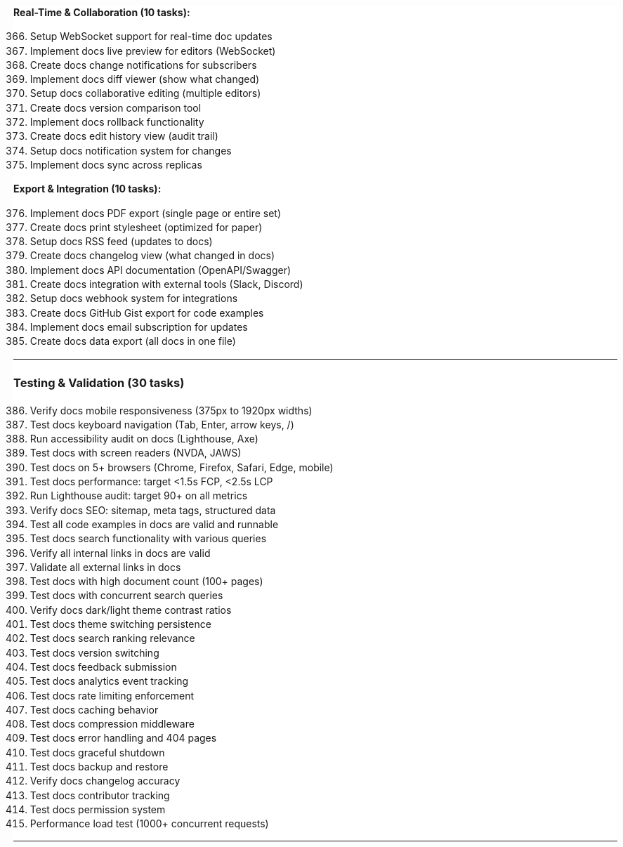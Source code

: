 **Real-Time & Collaboration (10 tasks):**

366. Setup WebSocket support for real-time doc updates
367. Implement docs live preview for editors (WebSocket)
368. Create docs change notifications for subscribers
369. Implement docs diff viewer (show what changed)
370. Setup docs collaborative editing (multiple editors)
371. Create docs version comparison tool
372. Implement docs rollback functionality
373. Create docs edit history view (audit trail)
374. Setup docs notification system for changes
375. Implement docs sync across replicas

**Export & Integration (10 tasks):**

376. Implement docs PDF export (single page or entire set)
377. Create docs print stylesheet (optimized for paper)
378. Setup docs RSS feed (updates to docs)
379. Create docs changelog view (what changed in docs)
380. Implement docs API documentation (OpenAPI/Swagger)
381. Create docs integration with external tools (Slack, Discord)
382. Setup docs webhook system for integrations
383. Create docs GitHub Gist export for code examples
384. Implement docs email subscription for updates
385. Create docs data export (all docs in one file)

---

### Testing & Validation (30 tasks)

386. Verify docs mobile responsiveness (375px to 1920px widths)
387. Test docs keyboard navigation (Tab, Enter, arrow keys, /)
388. Run accessibility audit on docs (Lighthouse, Axe)
389. Test docs with screen readers (NVDA, JAWS)
390. Test docs on 5+ browsers (Chrome, Firefox, Safari, Edge, mobile)
391. Test docs performance: target <1.5s FCP, <2.5s LCP
392. Run Lighthouse audit: target 90+ on all metrics
393. Verify docs SEO: sitemap, meta tags, structured data
394. Test all code examples in docs are valid and runnable
395. Test docs search functionality with various queries
396. Verify all internal links in docs are valid
397. Validate all external links in docs
398. Test docs with high document count (100+ pages)
399. Test docs with concurrent search queries
400. Verify docs dark/light theme contrast ratios
401. Test docs theme switching persistence
402. Test docs search ranking relevance
403. Test docs version switching
404. Test docs feedback submission
405. Test docs analytics event tracking
406. Test docs rate limiting enforcement
407. Test docs caching behavior
408. Test docs compression middleware
409. Test docs error handling and 404 pages
410. Test docs graceful shutdown
411. Test docs backup and restore
412. Verify docs changelog accuracy
413. Test docs contributor tracking
414. Test docs permission system
415. Performance load test (1000+ concurrent requests)

---